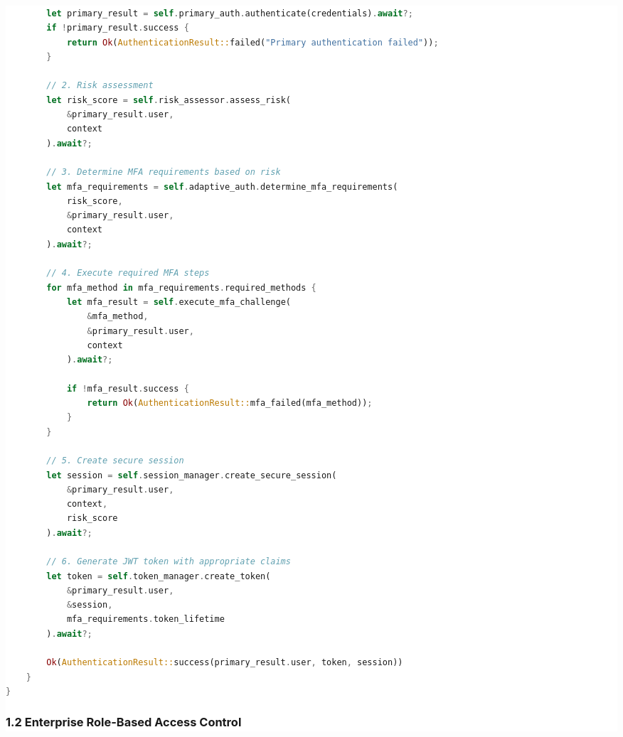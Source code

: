 ```rust
        let primary_result = self.primary_auth.authenticate(credentials).await?;
        if !primary_result.success {
            return Ok(AuthenticationResult::failed("Primary authentication failed"));
        }
        
        // 2. Risk assessment
        let risk_score = self.risk_assessor.assess_risk(
            &primary_result.user,
            context
        ).await?;
        
        // 3. Determine MFA requirements based on risk
        let mfa_requirements = self.adaptive_auth.determine_mfa_requirements(
            risk_score,
            &primary_result.user,
            context
        ).await?;
        
        // 4. Execute required MFA steps
        for mfa_method in mfa_requirements.required_methods {
            let mfa_result = self.execute_mfa_challenge(
                &mfa_method,
                &primary_result.user,
                context
            ).await?;
            
            if !mfa_result.success {
                return Ok(AuthenticationResult::mfa_failed(mfa_method));
            }
        }
        
        // 5. Create secure session
        let session = self.session_manager.create_secure_session(
            &primary_result.user,
            context,
            risk_score
        ).await?;
        
        // 6. Generate JWT token with appropriate claims
        let token = self.token_manager.create_token(
            &primary_result.user,
            &session,
            mfa_requirements.token_lifetime
        ).await?;
        
        Ok(AuthenticationResult::success(primary_result.user, token, session))
    }
}
```

### 1.2 Enterprise Role-Based Access Control
